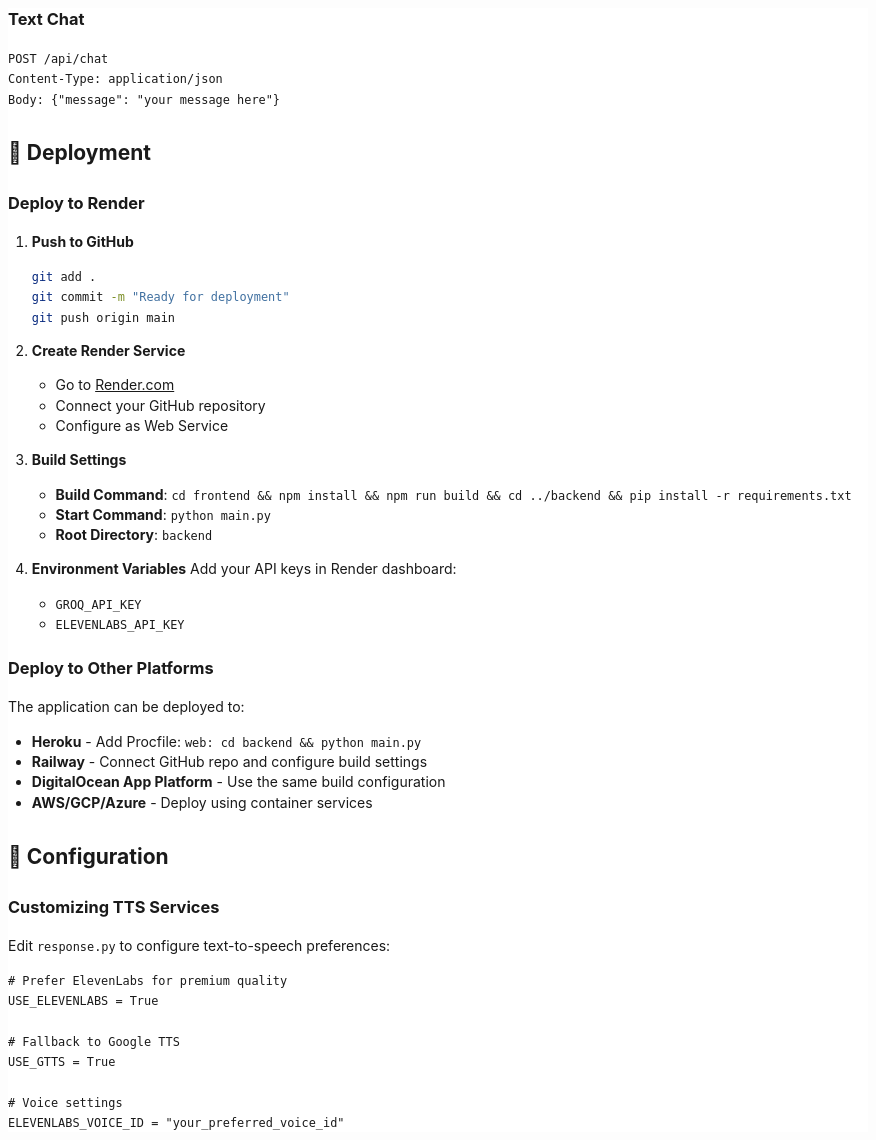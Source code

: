 ### Text Chat
```
POST /api/chat
Content-Type: application/json
Body: {"message": "your message here"}
```

## 🚀 Deployment

### Deploy to Render

1. **Push to GitHub**
   ```bash
   git add .
   git commit -m "Ready for deployment"
   git push origin main
   ```

2. **Create Render Service**
   - Go to [Render.com](https://render.com)
   - Connect your GitHub repository
   - Configure as Web Service

3. **Build Settings**
   - **Build Command**: `cd frontend && npm install && npm run build && cd ../backend && pip install -r requirements.txt`
   - **Start Command**: `python main.py`
   - **Root Directory**: `backend`

4. **Environment Variables**
   Add your API keys in Render dashboard:
   - `GROQ_API_KEY`
   - `ELEVENLABS_API_KEY`

### Deploy to Other Platforms

The application can be deployed to:
- **Heroku** - Add Procfile: `web: cd backend && python main.py`
- **Railway** - Connect GitHub repo and configure build settings
- **DigitalOcean App Platform** - Use the same build configuration
- **AWS/GCP/Azure** - Deploy using container services

## 🔧 Configuration

### Customizing TTS Services

Edit `response.py` to configure text-to-speech preferences:

```
# Prefer ElevenLabs for premium quality
USE_ELEVENLABS = True

# Fallback to Google TTS
USE_GTTS = True

# Voice settings
ELEVENLABS_VOICE_ID = "your_preferred_voice_id"
```
